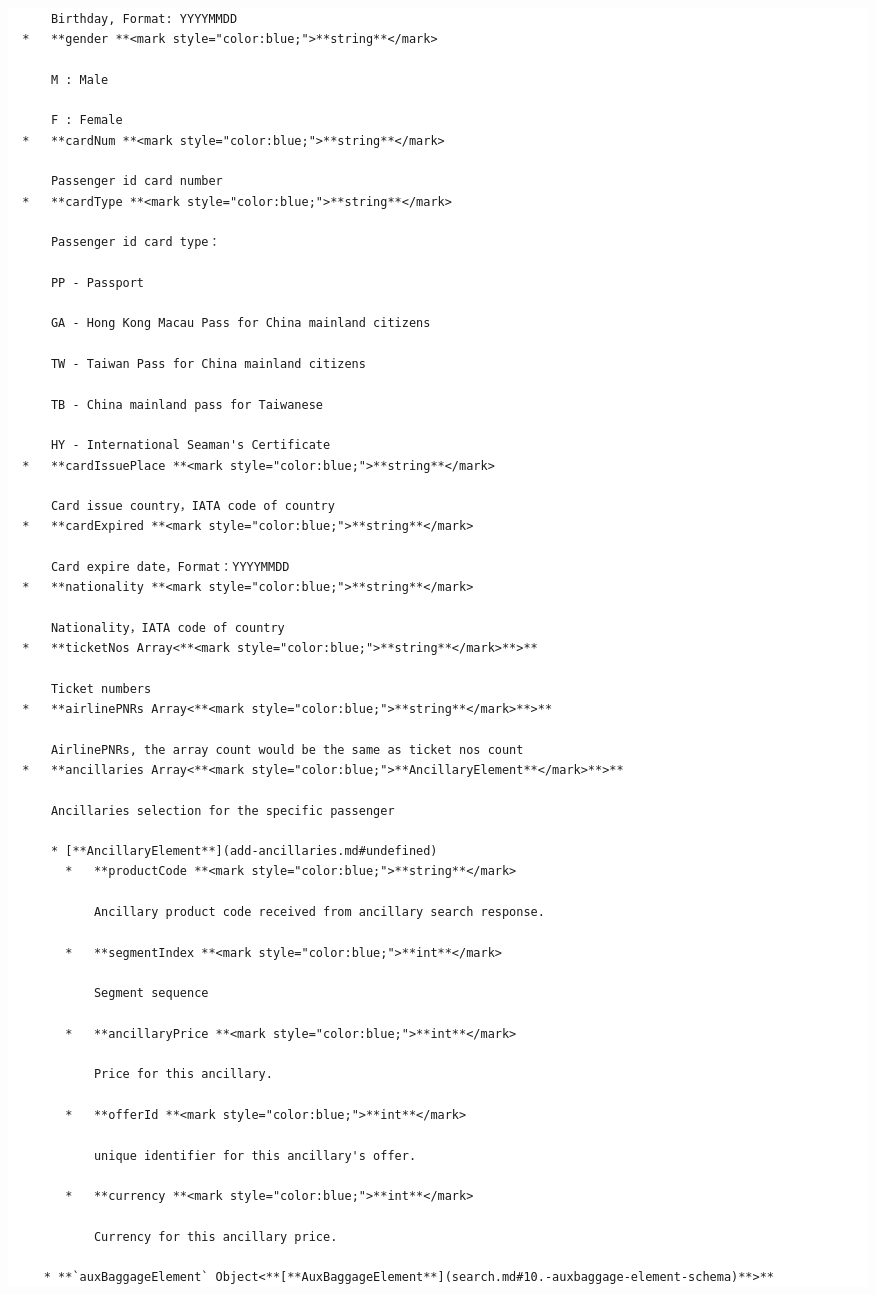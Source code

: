           Birthday, Format: YYYYMMDD
      *   **gender **<mark style="color:blue;">**string**</mark>

          M : Male

          F : Female
      *   **cardNum **<mark style="color:blue;">**string**</mark>

          Passenger id card number
      *   **cardType **<mark style="color:blue;">**string**</mark>

          Passenger id card type：

          PP - Passport

          GA - Hong Kong Macau Pass for China mainland citizens

          TW - Taiwan Pass for China mainland citizens

          TB - China mainland pass for Taiwanese

          HY - International Seaman's Certificate
      *   **cardIssuePlace **<mark style="color:blue;">**string**</mark>

          Card issue country，IATA code of country
      *   **cardExpired **<mark style="color:blue;">**string**</mark>

          Card expire date，Format：YYYYMMDD
      *   **nationality **<mark style="color:blue;">**string**</mark>

          Nationality，IATA code of country
      *   **ticketNos Array<**<mark style="color:blue;">**string**</mark>**>**

          Ticket numbers
      *   **airlinePNRs Array<**<mark style="color:blue;">**string**</mark>**>**

          AirlinePNRs, the array count would be the same as ticket nos count
      *   **ancillaries Array<**<mark style="color:blue;">**AncillaryElement**</mark>**>**

          Ancillaries selection for the specific passenger

          * [**AncillaryElement**](add-ancillaries.md#undefined)
            *   **productCode **<mark style="color:blue;">**string**</mark>

                Ancillary product code received from ancillary search response.
                
            *   **segmentIndex **<mark style="color:blue;">**int**</mark>

                Segment sequence

            *   **ancillaryPrice **<mark style="color:blue;">**int**</mark>

                Price for this ancillary.

            *   **offerId **<mark style="color:blue;">**int**</mark>

                unique identifier for this ancillary's offer.

            *   **currency **<mark style="color:blue;">**int**</mark>

                Currency for this ancillary price.

         * **`auxBaggageElement` Object<**[**AuxBaggageElement**](search.md#10.-auxbaggage-element-schema)**>**
       